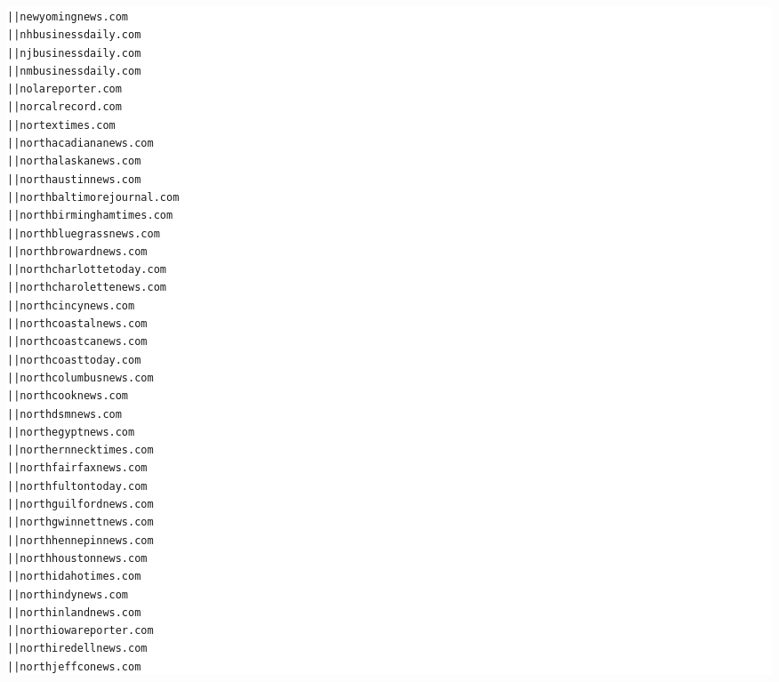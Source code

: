     ||newyomingnews.com
    ||nhbusinessdaily.com
    ||njbusinessdaily.com
    ||nmbusinessdaily.com
    ||nolareporter.com
    ||norcalrecord.com
    ||nortextimes.com
    ||northacadiananews.com
    ||northalaskanews.com
    ||northaustinnews.com
    ||northbaltimorejournal.com
    ||northbirminghamtimes.com
    ||northbluegrassnews.com
    ||northbrowardnews.com
    ||northcharlottetoday.com
    ||northcharolettenews.com
    ||northcincynews.com
    ||northcoastalnews.com
    ||northcoastcanews.com
    ||northcoasttoday.com
    ||northcolumbusnews.com
    ||northcooknews.com
    ||northdsmnews.com
    ||northegyptnews.com
    ||northernnecktimes.com
    ||northfairfaxnews.com
    ||northfultontoday.com
    ||northguilfordnews.com
    ||northgwinnettnews.com
    ||northhennepinnews.com
    ||northhoustonnews.com
    ||northidahotimes.com
    ||northindynews.com
    ||northinlandnews.com
    ||northiowareporter.com
    ||northiredellnews.com
    ||northjeffconews.com
